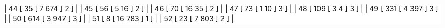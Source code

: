 | 44     [ 35     [ 7     674 ]     2 ]                             | 
| 45     [ 56     [ 5     16 ]     2 ]                              | 
| 46     [ 70     [ 16     35 ]     2 ]                             | 
| 47     [ 73     [ 1     10 ]     3 ]                              | 
| 48     [ 109     [ 3     4 ]     3 ]                              | 
| 49     [ 331     [ 4     397 ]     3 ]                            | 
| 50     [ 614     [ 3     947 ]     3 ]                            | 
| 51     [ 8     [ 16     783 ]     1 ]                             | 
| 52     [ 23     [ 7     803 ]     2 ]                             | 

